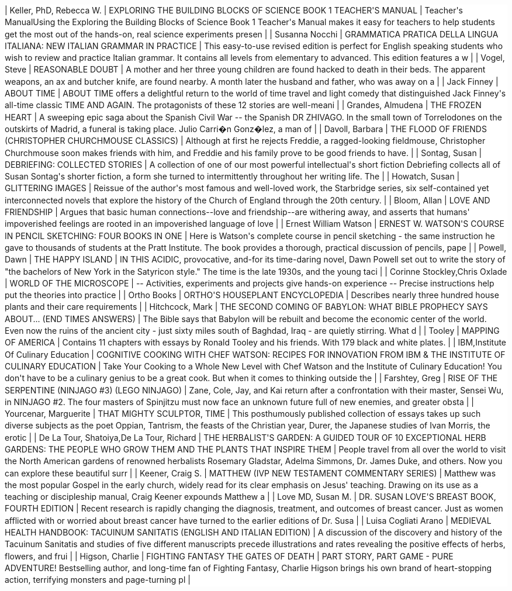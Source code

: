 | Keller, PhD, Rebecca W. | EXPLORING THE BUILDING BLOCKS OF SCIENCE BOOK 1 TEACHER'S MANUAL | Teacher's ManualUsing the Exploring the Building Blocks of Science Book 1 Teacher's Manual makes it easy for teachers to help students get the most out of the hands-on, real science experiments presen |
| Susanna Nocchi | GRAMMATICA PRATICA DELLA LINGUA ITALIANA: NEW ITALIAN GRAMMAR IN PRACTICE | This easy-to-use revised edition is perfect for English speaking students who wish to review and practice Italian grammar. It contains all levels from elementary to advanced. This edition features a w |
| Vogel, Steve | REASONABLE DOUBT | A mother and her three young children are found hacked to death in their beds. The apparent weapons, an ax and butcher knife, are found nearby. A month later the husband and father, who was away on a  |
| Jack Finney | ABOUT TIME | ABOUT TIME offers a delightful return to the world of time travel and light comedy that distinguished Jack Finney's all-time classic TIME AND AGAIN. The protagonists of these 12 stories are well-meani |
| Grandes, Almudena | THE FROZEN HEART |  A sweeping epic saga about the Spanish Civil War -- the Spanish DR ZHIVAGO.  In the small town of Torrelodones on the outskirts of Madrid, a funeral is taking place. Julio Carri�n Gonz�lez, a man of  |
| Davoll, Barbara | THE FLOOD OF FRIENDS (CHRISTOPHER CHURCHMOUSE CLASSICS) | Although at first he rejects Freddie, a ragged-looking fieldmouse, Christopher Churchmouse soon makes friends with him, and Freddie and his family prove to be good friends to have. |
| Sontag, Susan | DEBRIEFING: COLLECTED STORIES |  A collection of one of our most powerful intellectual's short fiction  Debriefing collects all of Susan Sontag's shorter fiction, a form she turned to intermittently throughout her writing life. The  |
| Howatch, Susan | GLITTERING IMAGES | Reissue of the author's most famous and well-loved work, the Starbridge series, six self-contained yet interconnected novels that explore the history of the Church of England through the 20th century. |
| Bloom, Allan | LOVE AND FRIENDSHIP | Argues that basic human connections--love and friendship--are withering away, and asserts that humans' impoverished feelings are rooted in an impoverished language of love |
| Ernest William Watson | ERNEST W. WATSON'S COURSE IN PENCIL SKETCHING: FOUR BOOKS IN ONE | Here is Watson's complete course in pencil sketching - the same instruction he gave to thousands of students at the Pratt Institute. The book provides a thorough, practical discussion of pencils, pape |
| Powell, Dawn | THE HAPPY ISLAND | IN THIS ACIDIC, provocative, and-for its time-daring novel, Dawn Powell set out to write the story of "the bachelors of New York in the Satyricon style." The time is the late 1930s, and the young taci |
| Corinne Stockley,Chris Oxlade | WORLD OF THE MICROSCOPE | -- Activities, experiments and projects give hands-on experience -- Precise instructions help put the theories into practice  |
| Ortho Books | ORTHO'S HOUSEPLANT ENCYCLOPEDIA | Describes nearly three hundred house plants and their care requirements |
| Hitchcock, Mark | THE SECOND COMING OF BABYLON: WHAT BIBLE PROPHECY SAYS ABOUT... (END TIMES ANSWERS) | The Bible says that Babylon will be rebuilt and become the economic center of the world. Even now the ruins of the ancient city - just sixty miles south of Baghdad, Iraq - are quietly stirring. What d |
| Tooley | MAPPING OF AMERICA | Contains 11 chapters with essays by Ronald Tooley and his friends. With 179 black and white plates. |
| IBM,Institute Of Culinary Education | COGNITIVE COOKING WITH CHEF WATSON: RECIPES FOR INNOVATION FROM IBM &AMP; THE INSTITUTE OF CULINARY EDUCATION |  Take Your Cooking to a Whole New Level with Chef Watson and the Institute of Culinary Education!  You don't have to be a culinary genius to be a great cook. But when it comes to thinking outside the  |
| Farshtey, Greg | RISE OF THE SERPENTINE (NINJAGO #3) (LEGO NINJAGO) |  Zane, Cole, Jay, and Kai return after a confrontation with their master, Sensei Wu, in NINJAGO #2. The four masters of Spinjitzu must now face an unknown future full of new enemies, and greater obsta |
| Yourcenar, Marguerite | THAT MIGHTY SCULPTOR, TIME |  This posthumously published collection of essays takes up such diverse subjects as the poet Oppian, Tantrism, the feasts of the Christian year, Durer, the Japanese studies of Ivan Morris, the erotic  |
| De La Tour, Shatoiya,De La Tour, Richard | THE HERBALIST'S GARDEN: A GUIDED TOUR OF 10 EXCEPTIONAL HERB GARDENS: THE PEOPLE WHO GROW THEM AND THE PLANTS THAT INSPIRE THEM | People travel from all over the world to visit the North American gardens of renowned herbalists Rosemary Gladstar, Adelma Simmons, Dr. James Duke, and others. Now you can explore these beautiful surr |
| Keener, Craig S. | MATTHEW (IVP NEW TESTAMENT COMMENTARY SERIES) | Matthew was the most popular Gospel in the early church, widely read for its clear emphasis on Jesus' teaching. Drawing on its use as a teaching or discipleship manual, Craig Keener expounds Matthew a |
| Love MD, Susan M. | DR. SUSAN LOVE'S BREAST BOOK, FOURTH EDITION | Recent research is rapidly changing the diagnosis, treatment, and outcomes of breast cancer. Just as women afflicted with or worried about breast cancer have turned to the earlier editions of Dr. Susa |
| Luisa Cogliati Arano | MEDIEVAL HEALTH HANDBOOK: TACUINUM SANITATIS (ENGLISH AND ITALIAN EDITION) | A discussion of the discovery and history of the Tacuinum Sanitatis and studies of five different manuscripts precede illustrations and rates revealing the positive effects of herbs, flowers, and frui |
| Higson, Charlie | FIGHTING FANTASY THE GATES OF DEATH | PART STORY, PART GAME - PURE ADVENTURE! Bestselling author, and long-time fan of Fighting Fantasy, Charlie Higson brings his own brand of heart-stopping action, terrifying monsters and page-turning pl |